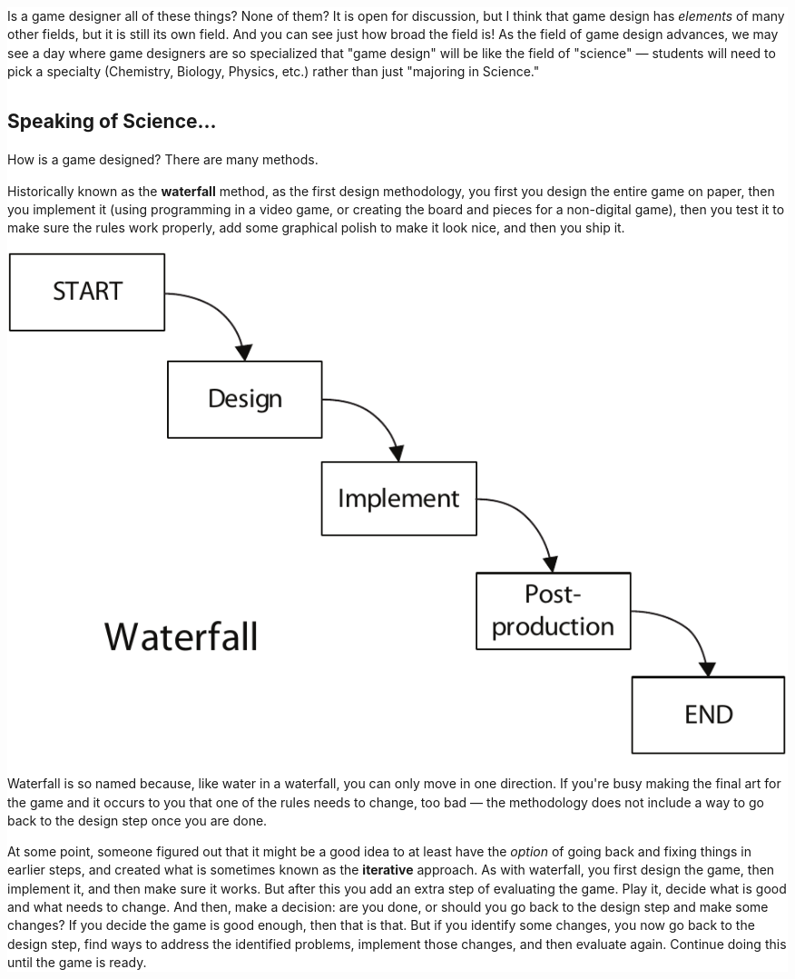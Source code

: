 Is a game designer all of these things? None of them? It is open for discussion, but I think that game design has *elements* of many other fields, but it is still its own field. And you can see just how broad the field is! As the field of game design advances, we may see a day where game designers are so specialized that "game design" will be like the field of "science" — students will need to pick a specialty (Chemistry, Biology, Physics, etc.) rather than just "majoring in Science."

## Speaking of Science…

How is a game designed? There are many methods.

Historically known as the **waterfall** method, as the first design methodology, you first you design the entire game on paper, then you implement it (using programming in a video game, or creating the board and pieces for a non-digital game), then you test it to make sure the rules work properly, add some graphical polish to make it look nice, and then you ship it.

![Waterfall](images/level_2_waterfall.pdf)

Waterfall is so named because, like water in a waterfall, you can only move in one direction. If you're busy making the final art for the game and it occurs to you that one of the rules needs to change, too bad — the methodology does not include a way to go back to the design step once you are done.

At some point, someone figured out that it might be a good idea to at least have the *option* of going back and fixing things in earlier steps, and created what is sometimes known as the **iterative** approach. As with waterfall, you first design the game, then implement it, and then make sure it works. But after this you add an extra step of evaluating the game. Play it, decide what is good and what needs to change. And then, make a decision: are you done, or should you go back to the design step and make some changes? If you decide the game is good enough, then that is that. But if you identify some changes, you now go back to the design step, find ways to address the identified problems, implement those changes, and then evaluate again. Continue doing this until the game is ready.
